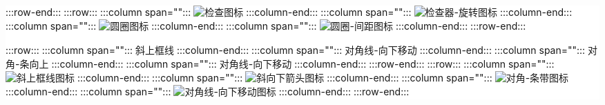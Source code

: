 :::row-end:::
:::row:::
   :::column span="":::
      ![检查图标](./media/image-templates/checker.png)
   :::column-end:::
   :::column span="":::
      ![检查器-旋转图标](./media/image-templates/checker-rotated.png)
   :::column-end:::
   :::column span="":::
      ![圆圈图标](./media/image-templates/circles.png)
   :::column-end:::
   :::column span="":::
      ![圆圈-间距图标](./media/image-templates/circles-spaced.png)
   :::column-end:::
:::row-end:::
<br>

:::row:::
   :::column span="":::
      斜上框线
   :::column-end:::
   :::column span="":::
      对角线-向下移动
   :::column-end:::
   :::column span="":::
      对角-条向上
   :::column-end:::
   :::column span="":::
      对角线-向下移动
   :::column-end:::
:::row-end:::
:::row:::
   :::column span="":::
      ![斜上框线图标](./media/image-templates/diagonal-lines-up.png)
   :::column-end:::
   :::column span="":::
      ![斜向下箭头图标](./media/image-templates/diagonal-lines-down.png)
   :::column-end:::
   :::column span="":::
      ![对角-条带图标](./media/image-templates/diagonal-stripes-up.png)
   :::column-end:::
   :::column span="":::
      ![对角线-向下移动图标](./media/image-templates/diagonal-stripes-down.png)
   :::column-end:::
:::row-end:::
<br>
